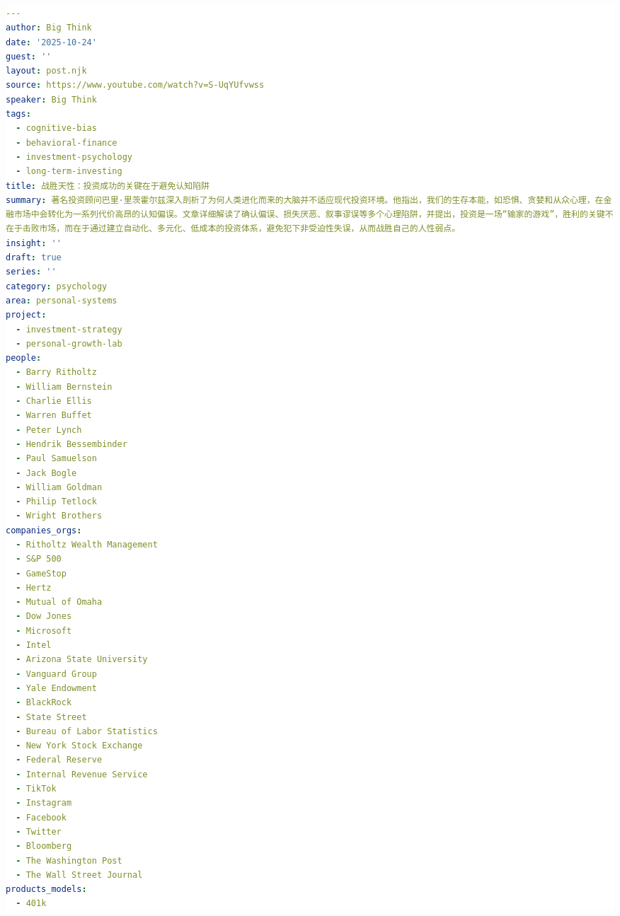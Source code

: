 ```yaml
---
author: Big Think
date: '2025-10-24'
guest: ''
layout: post.njk
source: https://www.youtube.com/watch?v=S-UqYUfvwss
speaker: Big Think
tags:
  - cognitive-bias
  - behavioral-finance
  - investment-psychology
  - long-term-investing
title: 战胜天性：投资成功的关键在于避免认知陷阱
summary: 著名投资顾问巴里·里茨霍尔兹深入剖析了为何人类进化而来的大脑并不适应现代投资环境。他指出，我们的生存本能，如恐惧、贪婪和从众心理，在金融市场中会转化为一系列代价高昂的认知偏误。文章详细解读了确认偏误、损失厌恶、叙事谬误等多个心理陷阱，并提出，投资是一场“输家的游戏”，胜利的关键不在于击败市场，而在于通过建立自动化、多元化、低成本的投资体系，避免犯下非受迫性失误，从而战胜自己的人性弱点。
insight: ''
draft: true
series: ''
category: psychology
area: personal-systems
project:
  - investment-strategy
  - personal-growth-lab
people:
  - Barry Ritholtz
  - William Bernstein
  - Charlie Ellis
  - Warren Buffet
  - Peter Lynch
  - Hendrik Bessembinder
  - Paul Samuelson
  - Jack Bogle
  - William Goldman
  - Philip Tetlock
  - Wright Brothers
companies_orgs:
  - Ritholtz Wealth Management
  - S&P 500
  - GameStop
  - Hertz
  - Mutual of Omaha
  - Dow Jones
  - Microsoft
  - Intel
  - Arizona State University
  - Vanguard Group
  - Yale Endowment
  - BlackRock
  - State Street
  - Bureau of Labor Statistics
  - New York Stock Exchange
  - Federal Reserve
  - Internal Revenue Service
  - TikTok
  - Instagram
  - Facebook
  - Twitter
  - Bloomberg
  - The Washington Post
  - The Wall Street Journal
products_models:
  - 401k
```
